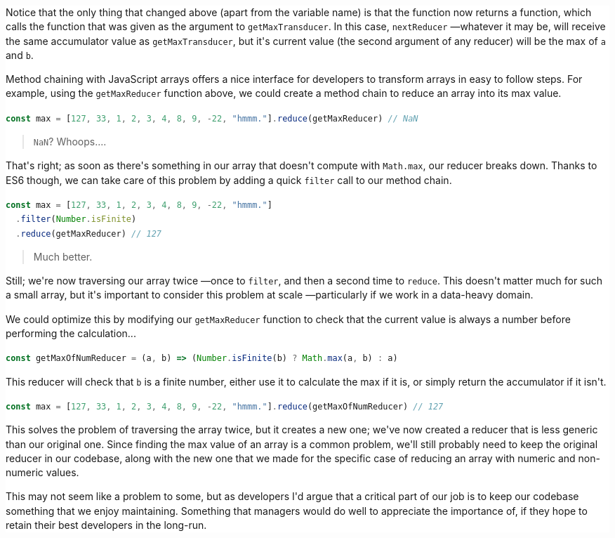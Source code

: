 Notice that the only thing that changed above (apart from the variable name) is that the function now returns a function, which calls the function that was given as the argument to `getMaxTransducer`.
In this case, `nextReducer` —whatever it may be, will receive the same accumulator value as `getMaxTransducer`, but it's current value (the second argument of any reducer) will be the max of `a` and `b`.

Method chaining with JavaScript arrays offers a nice interface for developers to transform arrays in easy to follow steps.
For example, using the `getMaxReducer` function above, we could create a method chain to reduce an array into its max value.

```js
const max = [127, 33, 1, 2, 3, 4, 8, 9, -22, "hmmm."].reduce(getMaxReducer) // NaN
```

> `NaN`? Whoops....

That's right; as soon as there's something in our array that doesn't compute with `Math.max`, our reducer breaks down.
Thanks to ES6 though, we can take care of this problem by adding a quick `filter` call to our method chain.

```js
const max = [127, 33, 1, 2, 3, 4, 8, 9, -22, "hmmm."]
  .filter(Number.isFinite)
  .reduce(getMaxReducer) // 127
```

> Much better.

Still; we're now traversing our array twice —once to `filter`, and then a second time to `reduce`.
This doesn't matter much for such a small array, but it's important to consider this problem at scale —particularly if we work in a data-heavy domain.

We could optimize this by modifying our `getMaxReducer` function to check that the current value is always a number before performing the calculation...

```js
const getMaxOfNumReducer = (a, b) => (Number.isFinite(b) ? Math.max(a, b) : a)
```

This reducer will check that `b` is a finite number, either use it to calculate the max if it is, or simply return the accumulator if it isn't.

```js
const max = [127, 33, 1, 2, 3, 4, 8, 9, -22, "hmmm."].reduce(getMaxOfNumReducer) // 127
```

This solves the problem of traversing the array twice, but it creates a new one; we've now created a reducer that is less generic than our original one.
Since finding the max value of an array is a common problem, we'll still probably need to keep the original reducer in our codebase, along with the new one that we made for the specific case of reducing an array with numeric and non-numeric values.

This may not seem like a problem to some, but as developers I'd argue that a critical part of our job is to keep our codebase something that we enjoy maintaining.
Something that managers would do well to appreciate the importance of, if they hope to retain their best developers in the long-run.
